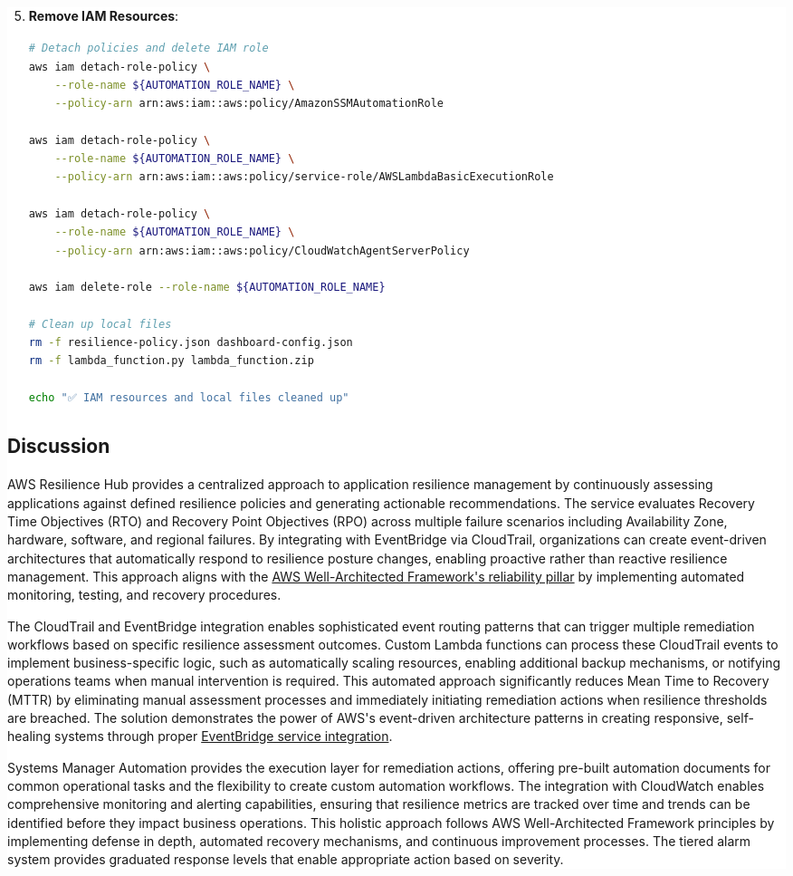 5. **Remove IAM Resources**:

   ```bash
   # Detach policies and delete IAM role
   aws iam detach-role-policy \
       --role-name ${AUTOMATION_ROLE_NAME} \
       --policy-arn arn:aws:iam::aws:policy/AmazonSSMAutomationRole
   
   aws iam detach-role-policy \
       --role-name ${AUTOMATION_ROLE_NAME} \
       --policy-arn arn:aws:iam::aws:policy/service-role/AWSLambdaBasicExecutionRole
   
   aws iam detach-role-policy \
       --role-name ${AUTOMATION_ROLE_NAME} \
       --policy-arn arn:aws:iam::aws:policy/CloudWatchAgentServerPolicy
   
   aws iam delete-role --role-name ${AUTOMATION_ROLE_NAME}
   
   # Clean up local files
   rm -f resilience-policy.json dashboard-config.json
   rm -f lambda_function.py lambda_function.zip
   
   echo "✅ IAM resources and local files cleaned up"
   ```

## Discussion

AWS Resilience Hub provides a centralized approach to application resilience management by continuously assessing applications against defined resilience policies and generating actionable recommendations. The service evaluates Recovery Time Objectives (RTO) and Recovery Point Objectives (RPO) across multiple failure scenarios including Availability Zone, hardware, software, and regional failures. By integrating with EventBridge via CloudTrail, organizations can create event-driven architectures that automatically respond to resilience posture changes, enabling proactive rather than reactive resilience management. This approach aligns with the [AWS Well-Architected Framework's reliability pillar](https://docs.aws.amazon.com/wellarchitected/latest/reliability-pillar/welcome.html) by implementing automated monitoring, testing, and recovery procedures.

The CloudTrail and EventBridge integration enables sophisticated event routing patterns that can trigger multiple remediation workflows based on specific resilience assessment outcomes. Custom Lambda functions can process these CloudTrail events to implement business-specific logic, such as automatically scaling resources, enabling additional backup mechanisms, or notifying operations teams when manual intervention is required. This automated approach significantly reduces Mean Time to Recovery (MTTR) by eliminating manual assessment processes and immediately initiating remediation actions when resilience thresholds are breached. The solution demonstrates the power of AWS's event-driven architecture patterns in creating responsive, self-healing systems through proper [EventBridge service integration](https://docs.aws.amazon.com/eventbridge/latest/userguide/eb-service-event-cloudtrail.html).

Systems Manager Automation provides the execution layer for remediation actions, offering pre-built automation documents for common operational tasks and the flexibility to create custom automation workflows. The integration with CloudWatch enables comprehensive monitoring and alerting capabilities, ensuring that resilience metrics are tracked over time and trends can be identified before they impact business operations. This holistic approach follows AWS Well-Architected Framework principles by implementing defense in depth, automated recovery mechanisms, and continuous improvement processes. The tiered alarm system provides graduated response levels that enable appropriate action based on severity.
